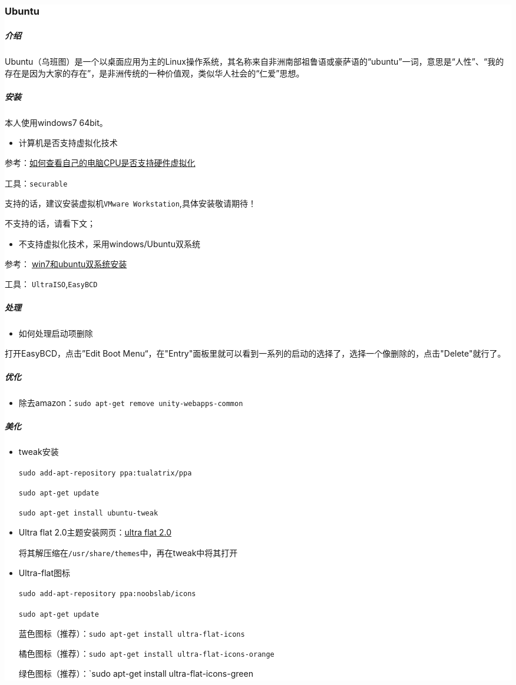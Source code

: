 
### Ubuntu

##### 介绍

Ubuntu（乌班图）是一个以桌面应用为主的Linux操作系统，其名称来自非洲南部祖鲁语或豪萨语的“ubuntu”一词，意思是“人性”、“我的存在是因为大家的存在”，是非洲传统的一种价值观，类似华人社会的“仁爱”思想。

##### 安装

本人使用windows7 64bit。

- 计算机是否支持虚拟化技术

参考：[如何查看自己的电脑CPU是否支持硬件虚拟化](http://jingyan.baidu.com/article/fec7a1e5fe2f221190b4e7fe.html)

工具：`securable`

支持的话，建议安装虚拟机`VMware Workstation`,具体安装敬请期待！

不支持的话，请看下文；

- 不支持虚拟化技术，采用windows/Ubuntu双系统

参考： [win7和ubuntu双系统安装](http://blog.sciencenet.cn/blog-685489-759452.html)

工具： `UltraISO`,`EasyBCD`

##### 处理

- 如何处理启动项删除

打开EasyBCD，点击”Edit Boot   Menu“，在"Entry"面板里就可以看到一系列的启动的选择了，选择一个像删除的，点击"Delete"就行了。

##### 优化

- 除去amazon：`sudo apt-get remove unity-webapps-common`

##### 美化

- tweak安装

	`sudo add-apt-repository ppa:tualatrix/ppa`

	`sudo apt-get update`  

	`sudo apt-get install ubuntu-tweak`

-  Ultra flat 2.0主题安装网页：[ultra flat 2.0](http://www.ubuntuthemes.org/downloads/ultra-flat-2-0/)

	将其解压缩在`/usr/share/themes`中，再在tweak中将其打开

- Ultra-flat图标

	`sudo add-apt-repository ppa:noobslab/icons`

	`sudo apt-get update`

	蓝色图标（推荐）：`sudo apt-get install ultra-flat-icons`

	橘色图标（推荐）：`sudo apt-get install ultra-flat-icons-orange`

	绿色图标（推荐）：`sudo apt-get install ultra-flat-icons-green
